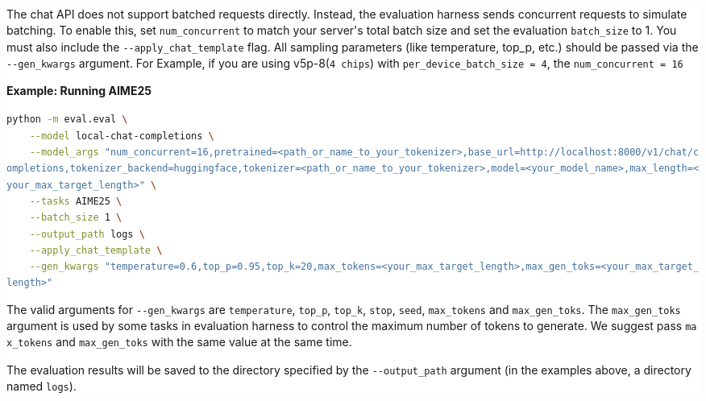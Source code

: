 The chat API does not support batched requests directly. Instead, the evaluation harness sends concurrent requests to simulate batching. To enable this, set `num_concurrent` to match your server's total batch size and set the evaluation `batch_size` to 1. You must also include the `--apply_chat_template` flag. All sampling parameters (like temperature, top_p, etc.) should be passed via the `--gen_kwargs` argument. For Example, if you are using v5p-8(`4 chips`) with `per_device_batch_size = 4`, the `num_concurrent = 16`

**Example: Running AIME25**
```bash
python -m eval.eval \
    --model local-chat-completions \
    --model_args "num_concurrent=16,pretrained=<path_or_name_to_your_tokenizer>,base_url=http://localhost:8000/v1/chat/completions,tokenizer_backend=huggingface,tokenizer=<path_or_name_to_your_tokenizer>,model=<your_model_name>,max_length=<your_max_target_length>" \
    --tasks AIME25 \
    --batch_size 1 \
    --output_path logs \
    --apply_chat_template \
    --gen_kwargs "temperature=0.6,top_p=0.95,top_k=20,max_tokens=<your_max_target_length>,max_gen_toks=<your_max_target_length>"
```
The valid arguments for `--gen_kwargs` are `temperature`, `top_p`, `top_k`, `stop`, `seed`, `max_tokens` and `max_gen_toks`. The `max_gen_toks` argument is used by some tasks in evaluation harness to control the maximum number of tokens to generate. We suggest pass `max_tokens` and `max_gen_toks` with the same value at the same time.

The evaluation results will be saved to the directory specified by the `--output_path` argument (in the examples above, a directory named `logs`).